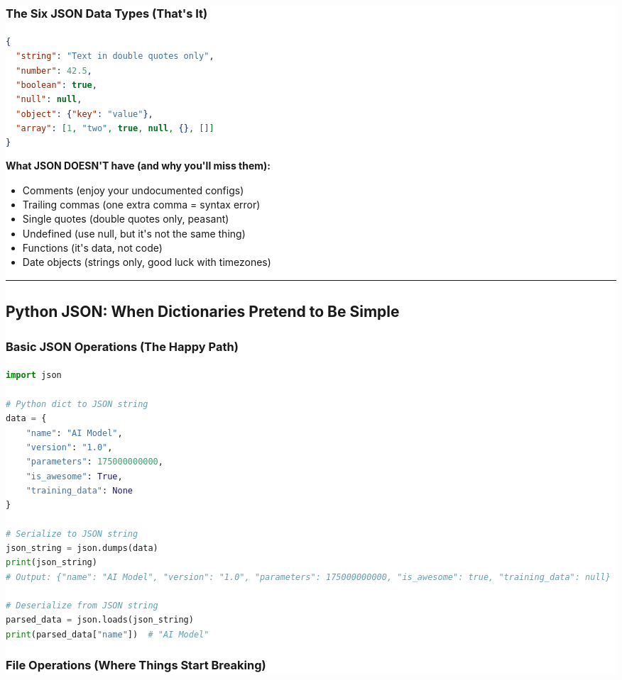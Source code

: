 ### The Six JSON Data Types (That's It)

```json
{
  "string": "Text in double quotes only",
  "number": 42.5,
  "boolean": true,
  "null": null,
  "object": {"key": "value"},
  "array": [1, "two", true, null, {}, []]
}
```

**What JSON DOESN'T have (and why you'll miss them):**
- Comments (enjoy your undocumented configs)
- Trailing commas (one extra comma = syntax error)
- Single quotes (double quotes only, peasant)
- Undefined (use null, but it's not the same thing)
- Functions (it's data, not code)
- Date objects (strings only, good luck with timezones)

---

## Python JSON: When Dictionaries Pretend to Be Simple

### Basic JSON Operations (The Happy Path)

```python
import json

# Python dict to JSON string
data = {
    "name": "AI Model",
    "version": "1.0",
    "parameters": 175000000000,
    "is_awesome": True,
    "training_data": None
}

# Serialize to JSON string
json_string = json.dumps(data)
print(json_string)
# Output: {"name": "AI Model", "version": "1.0", "parameters": 175000000000, "is_awesome": true, "training_data": null}

# Deserialize from JSON string
parsed_data = json.loads(json_string)
print(parsed_data["name"])  # "AI Model"
```

### File Operations (Where Things Start Breaking)
